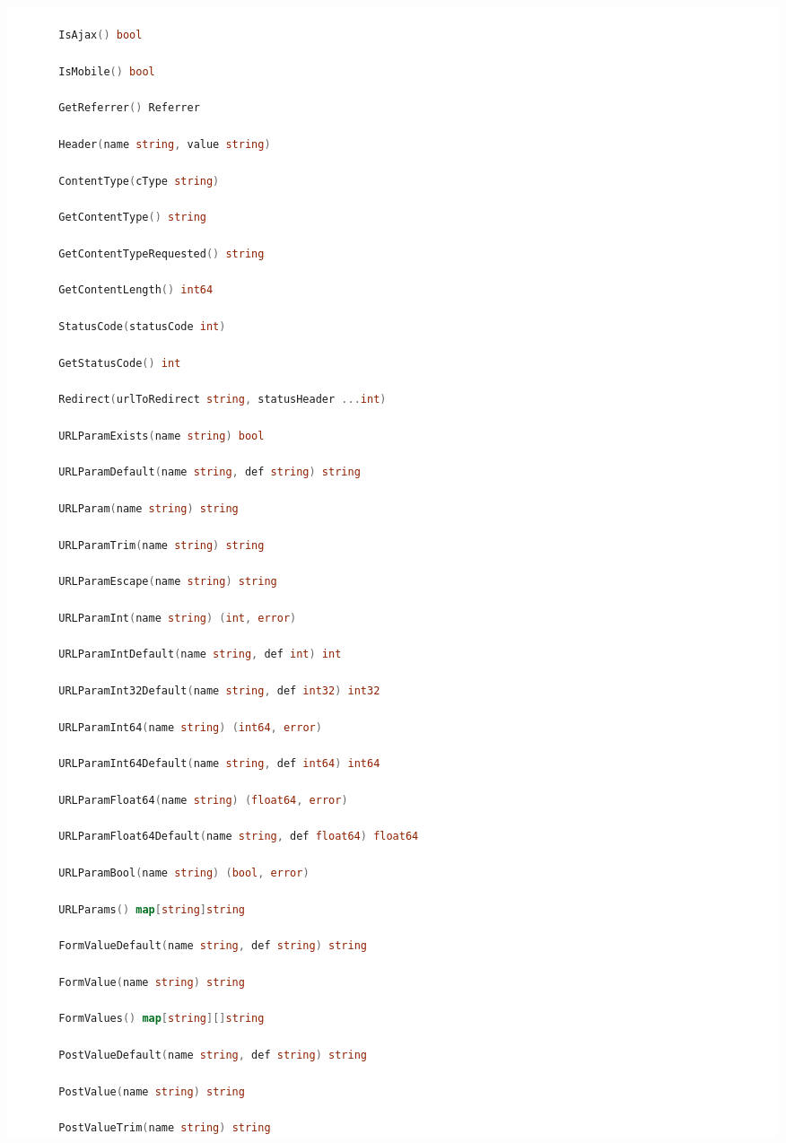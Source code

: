 ```go

        IsAjax() bool

        IsMobile() bool

        GetReferrer() Referrer

        Header(name string, value string)

        ContentType(cType string)

        GetContentType() string

        GetContentTypeRequested() string

        GetContentLength() int64

        StatusCode(statusCode int)

        GetStatusCode() int

        Redirect(urlToRedirect string, statusHeader ...int)

        URLParamExists(name string) bool

        URLParamDefault(name string, def string) string

        URLParam(name string) string

        URLParamTrim(name string) string

        URLParamEscape(name string) string

        URLParamInt(name string) (int, error)

        URLParamIntDefault(name string, def int) int

        URLParamInt32Default(name string, def int32) int32

        URLParamInt64(name string) (int64, error)

        URLParamInt64Default(name string, def int64) int64

        URLParamFloat64(name string) (float64, error)

        URLParamFloat64Default(name string, def float64) float64

        URLParamBool(name string) (bool, error)

        URLParams() map[string]string

        FormValueDefault(name string, def string) string

        FormValue(name string) string

        FormValues() map[string][]string

        PostValueDefault(name string, def string) string

        PostValue(name string) string

        PostValueTrim(name string) string

```